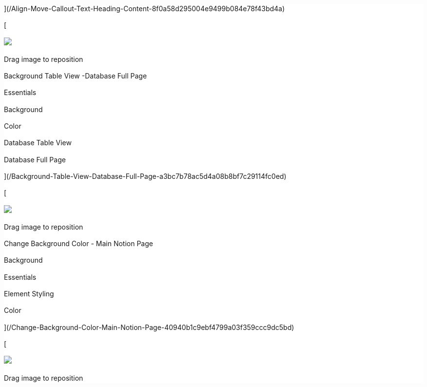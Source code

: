 




](/Align-Move-Callout-Text-Heading-Content-8f0a58d295004e9499b084e78f43bd4a)

[

![](https://heuschkelsimon.notion.site/image/https%3A%2F%2Fs3-us-west-2.amazonaws.com%2Fsecure.notion-static.com%2F248783ca-7142-4c63-bf92-f0768670e4ff%2FDB_Full_Page.png?table=block&id=d9054316-25a0-4e8a-a926-38717c463ff1&width=640&userId=&cache=v2)

Drag image to reposition

Background Table View -Database Full Page

Essentials

Background

Color

Database Table View

Database Full Page











](/Background-Table-View-Database-Full-Page-a3bc7b78ac5d4a08b8bf7c29114fc0ed)

[

![](https://heuschkelsimon.notion.site/image/https%3A%2F%2Fs3-us-west-2.amazonaws.com%2Fsecure.notion-static.com%2Ffc677dea-0444-4d6e-adda-fc57604d8d73%2FBildschirmfoto_2022-01-10_um_00.26.25.png?table=block&id=f33bf63a-dbaa-4128-be7c-660033f3b06a&width=640&userId=&cache=v2)

Drag image to reposition

Change Background Color - Main Notion Page

Background

Essentials

Element Styling

Color











](/Change-Background-Color-Main-Notion-Page-40940b1c9ebf4799a03f359ccc9dc5bd)

[

![](https://heuschkelsimon.notion.site/image/https%3A%2F%2Fs3-us-west-2.amazonaws.com%2Fsecure.notion-static.com%2F62301624-3cb5-40e1-9415-3767cfb84c33%2FBackground_DB_TabeGallary.png?table=block&id=02bce6ce-711f-4678-b513-bde474bcf68b&width=640&userId=&cache=v2)

Drag image to reposition
